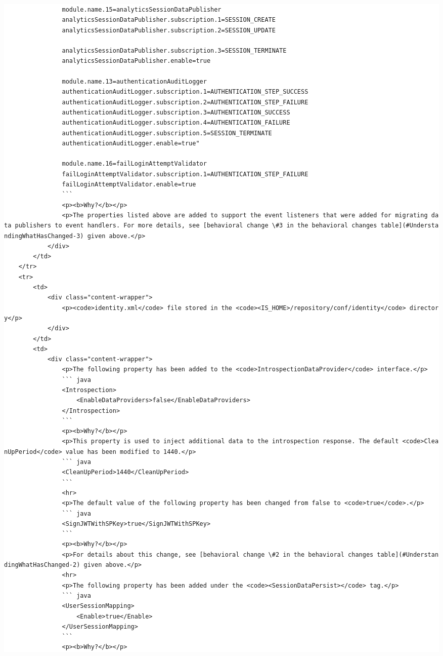                     module.name.15=analyticsSessionDataPublisher
                    analyticsSessionDataPublisher.subscription.1=SESSION_CREATE
                    analyticsSessionDataPublisher.subscription.2=SESSION_UPDATE

                    analyticsSessionDataPublisher.subscription.3=SESSION_TERMINATE
                    analyticsSessionDataPublisher.enable=true

                    module.name.13=authenticationAuditLogger
                    authenticationAuditLogger.subscription.1=AUTHENTICATION_STEP_SUCCESS
                    authenticationAuditLogger.subscription.2=AUTHENTICATION_STEP_FAILURE
                    authenticationAuditLogger.subscription.3=AUTHENTICATION_SUCCESS
                    authenticationAuditLogger.subscription.4=AUTHENTICATION_FAILURE
                    authenticationAuditLogger.subscription.5=SESSION_TERMINATE
                    authenticationAuditLogger.enable=true"

                    module.name.16=failLoginAttemptValidator
                    failLoginAttemptValidator.subscription.1=AUTHENTICATION_STEP_FAILURE
                    failLoginAttemptValidator.enable=true
                    ```
                    <p><b>Why?</b></p>
                    <p>The properties listed above are added to support the event listeners that were added for migrating data publishers to event handlers. For more details, see [behavioral change \#3 in the behavioral changes table](#UnderstandingWhatHasChanged-3) given above.</p>
                </div>
            </td>
        </tr>
        <tr>
            <td>
                <div class="content-wrapper">
                    <p><code>identity.xml</code> file stored in the <code><IS_HOME>/repository/conf/identity</code> directory</p>
                </div>
            </td>
            <td>
                <div class="content-wrapper">
                    <p>The following property has been added to the <code>IntrospectionDataProvider</code> interface.</p> 
                    ``` java
                    <Introspection>
                        <EnableDataProviders>false</EnableDataProviders>
                    </Introspection>
                    ```
                    <p><b>Why?</b></p>
                    <p>This property is used to inject additional data to the introspection response. The default <code>CleanUpPeriod</code> value has been modified to 1440.</p> 
                    ``` java
                    <CleanUpPeriod>1440</CleanUpPeriod>
                    ```
                    <hr>
                    <p>The default value of the following property has been changed from false to <code>true</code>.</p> 
                    ``` java
                    <SignJWTWithSPKey>true</SignJWTWithSPKey>
                    ```
                    <p><b>Why?</b></p>
                    <p>For details about this change, see [behavioral change \#2 in the behavioral changes table](#UnderstandingWhatHasChanged-2) given above.</p>
                    <hr>
                    <p>The following property has been added under the <code><SessionDataPersist></code> tag.</p> 
                    ``` java
                    <UserSessionMapping>
                        <Enable>true</Enable>
                    </UserSessionMapping>
                    ```
                    <p><b>Why?</b></p>